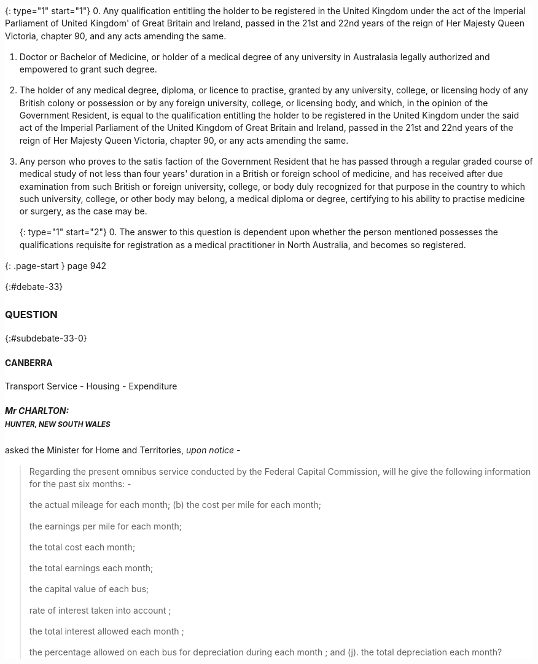 {: type="1" start="1"}
0. Any qualification entitling the holder to be registered in the United Kingdom under the act of the Imperial Parliament of United Kingdom' of Great Britain and Ireland, passed in the 21st and 22nd years of the reign of Her Majesty Queen Victoria, chapter 90, and any acts amending the same. 
1. Doctor or Bachelor of Medicine, or holder of a medical degree of any university in Australasia legally authorized and empowered to grant such degree. 
2. The holder of any medical degree, diploma, or licence to practise, granted by any university, college, or licensing hody of any British colony or possession or by any foreign university, college, or licensing body, and which, in the opinion of the Government Resident, is equal to the qualification entitling the holder to be registered in the United Kingdom under the said act of the Imperial Parliament of the United Kingdom of Great Britain and Ireland, passed in the 21st and 22nd years of the reign of Her Majesty Queen Victoria, chapter 90, or any acts amending the same. 
3. Any person who proves to the satis faction of the Government Resident that he has passed through a regular graded course of medical study of not less than four years' duration in a British or foreign school of medicine, and has received after due examination from such British or foreign university, college, or body duly recognized for that purpose in the country to which such university, college, or other body may belong, a medical diploma or degree, certifying to his ability to practise medicine or surgery, as the case may be. 

    {: type="1" start="2"}
    0. The answer to this question is dependent upon whether the person mentioned possesses the qualifications requisite for registration as a medical practitioner in North Australia, and becomes so registered. 


{: .page-start }
page 942

{:#debate-33}
### QUESTION

{:#subdebate-33-0}
#### CANBERRA

Transport Service - Housing - Expenditure

##### Mr CHARLTON:<br><small class="text-muted">HUNTER, NEW SOUTH WALES</small>

asked the Minister for Home and Territories,  *upon notice -* 

  >Regarding the present omnibus service conducted by the Federal Capital Commission, will he give the following information for the past six months: - 
  >
  >the actual mileage for each month; (b) the cost per mile for each month; 
  >
  >the earnings per mile for each month; 
  >
  >the total cost each month; 
  >
  >the total earnings each month; 
  >
  >the capital value of each bus; 
  >
  >rate of interest taken into account ; 
  >
  >the total interest allowed each month ; 
  >
  >the percentage allowed on each bus for depreciation during each month ; and (j). the total depreciation each month? 
